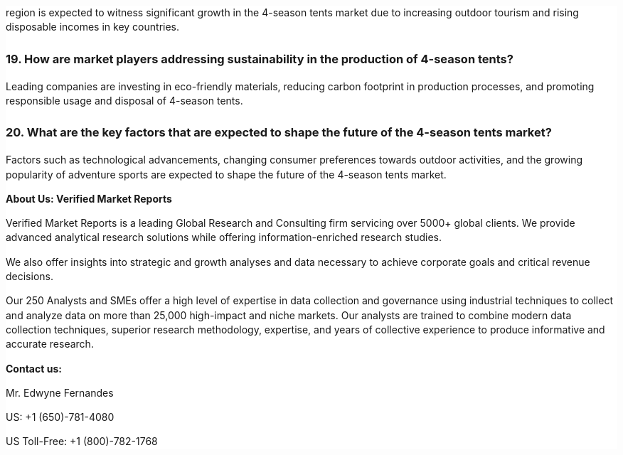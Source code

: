 region is expected to witness significant growth in the 4-season tents market due to increasing outdoor tourism and rising disposable incomes in key countries.<h3>19. How are market players addressing sustainability in the production of 4-season tents?</h3><p>Leading companies are investing in eco-friendly materials, reducing carbon footprint in production processes, and promoting responsible usage and disposal of 4-season tents.<h3>20. What are the key factors that are expected to shape the future of the 4-season tents market?</h3><p>Factors such as technological advancements, changing consumer preferences towards outdoor activities, and the growing popularity of adventure sports are expected to shape the future of the 4-season tents market.</p></body></html></h3><p id="" class=""><strong>About Us: Verified Market Reports</strong></p><p id="" class="">Verified Market Reports is a leading Global Research and Consulting firm servicing over 5000+ global clients. We provide advanced analytical research solutions while offering information-enriched research studies.</p><p id="" class="">We also offer insights into strategic and growth analyses and data necessary to achieve corporate goals and critical revenue decisions.</p><p id="" class="">Our 250 Analysts and SMEs offer a high level of expertise in data collection and governance using industrial techniques to collect and analyze data on more than 25,000 high-impact and niche markets. Our analysts are trained to combine modern data collection techniques, superior research methodology, expertise, and years of collective experience to produce informative and accurate research.</p><p id="" class=""><strong>Contact us:</strong></p><p id="" class="">Mr. Edwyne Fernandes</p><p id="" class="">US: +1 (650)-781-4080</p><p id="" class="">US Toll-Free: +1 (800)-782-1768</p>
